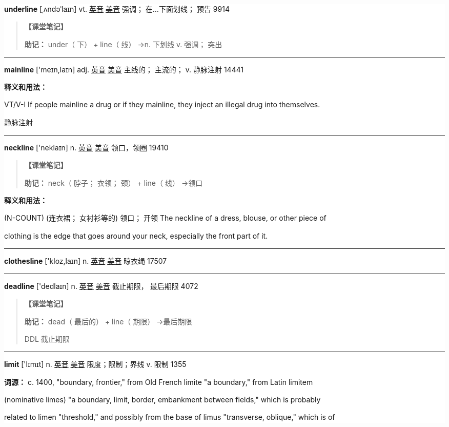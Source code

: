 **underline**  \[ˌʌndəˈlaɪn] vt.  [英音](https://dict.youdao.com/dictvoice?audio=underline\&type=1)  [美音](https://dict.youdao.com/dictvoice?audio=underline\&type=2) 强调； 在…下面划线； 预告 9914

> **【课堂笔记】**
>
> **助记：** under（ 下） + line（ 线） →n. 下划线 v. 强调； 突出

***

**mainline**  \['meɪn,laɪn] adj.  [英音](https://dict.youdao.com/dictvoice?audio=mainline\&type=1)  [美音](https://dict.youdao.com/dictvoice?audio=mainline\&type=2) 主线的； 主流的； v. 静脉注射 14441

**释义和用法：**

VT/V-I If people mainline a drug or if they mainline, they inject an illegal drug into themselves.

静脉注射

***

**neckline**  \['neklaɪn] n.  [英音](https://dict.youdao.com/dictvoice?audio=neckline\&type=1)  [美音](https://dict.youdao.com/dictvoice?audio=neckline\&type=2) 领口，领圈 19410

> **【课堂笔记】**
>
> **助记：** neck（ 脖子； 衣领； 颈） + line（ 线） →领口

**释义和用法：**

(N-COUNT) (连衣裙； 女衬衫等的) 领口； 开领 The neckline of a dress, blouse, or other piece of

clothing is the edge that goes around your neck, especially the front part of it.&#x20;

***

**clothesline**  \['kloz,laɪn] n.  [英音](https://dict.youdao.com/dictvoice?audio=clothesline\&type=1)  [美音](https://dict.youdao.com/dictvoice?audio=clothesline\&type=2) 晾衣绳 17507

***

**deadline**  \['dedlaɪn] n.  [英音](https://dict.youdao.com/dictvoice?audio=deadline\&type=1)  [美音](https://dict.youdao.com/dictvoice?audio=deadline\&type=2) 截止期限， 最后期限 4072

> **【课堂笔记】**
>
> **助记：** dead（ 最后的） + line（ 期限） →最后期限
>
> DDL 截止期限

***

**limit**  \['lɪmɪt] n.  [英音](https://dict.youdao.com/dictvoice?audio=limit\&type=1)  [美音](https://dict.youdao.com/dictvoice?audio=limit\&type=2) 限度；限制；界线 v. 限制 1355

**词源：** c. 1400, "boundary, frontier," from Old French limite "a boundary," from Latin limitem

(nominative limes) "a boundary, limit, border, embankment between fields," which is probably

related to limen "threshold," and possibly from the base of limus "transverse, oblique," which is of
